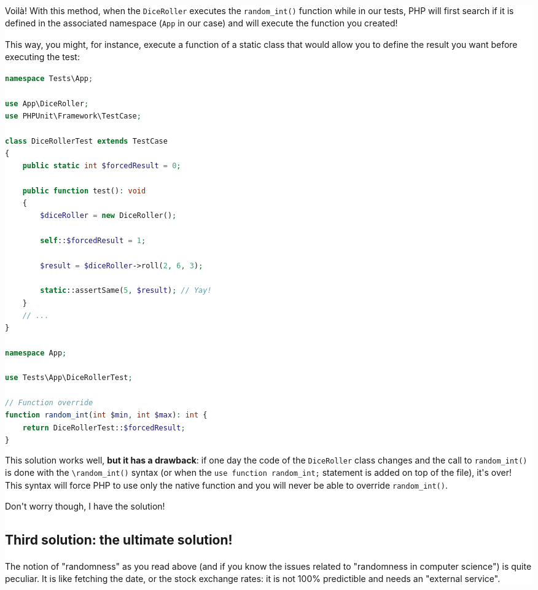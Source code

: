 Voilà! With this method, when the `DiceRoller` executes the `random_int()` function while in our tests, PHP will first search if it is defined in the associated namespace (`App` in our case) and will execute the function you created!

This way, you might, for instance, execute a function of a static class that would allow you to define the result you want before executing the test:

```php
namespace Tests\App;

use App\DiceRoller;
use PHPUnit\Framework\TestCase;

class DiceRollerTest extends TestCase
{
    public static int $forcedResult = 0;

    public function test(): void
    {
        $diceRoller = new DiceRoller();

        self::$forcedResult = 1;

        $result = $diceRoller->roll(2, 6, 3);

        static::assertSame(5, $result); // Yay!
    }
    // ...
}

namespace App;

use Tests\App\DiceRollerTest;

// Function override
function random_int(int $min, int $max): int {
    return DiceRollerTest::$forcedResult;
}
```

This solution works well, **but it has a drawback**: if one day the code of the `DiceRoller` class changes and the call to `random_int()` is done with the `\random_int()` syntax (or when the `use function random_int;` statement is added on top of the file), it's over!<br>
This syntax will force PHP to use only the native function and you will never be able to override `random_int()`.

Don't worry though, I have the solution!

## Third solution: the ultimate solution!

The notion of "randomness" as you read above (and if you know the issues related to "randomness in computer science") is quite peculiar. It is like fetching the date, or the stock exchange rates: it is not 100% predictible and needs an "external service".
